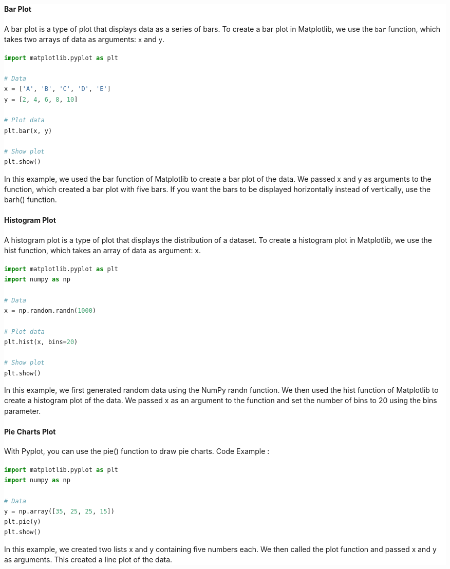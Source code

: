 #### Bar Plot 

A bar plot is a type of plot that displays data as a series of bars. To create a bar plot in Matplotlib, we use the `bar` function, which takes two arrays of data as arguments: `x` and `y`.

```python
import matplotlib.pyplot as plt

# Data
x = ['A', 'B', 'C', 'D', 'E']
y = [2, 4, 6, 8, 10]

# Plot data
plt.bar(x, y)

# Show plot
plt.show()
```

In this example, we used the bar function of Matplotlib to create a bar plot of the data. We passed x and y as arguments to the function, which created a bar plot with five bars. If you want the bars to be displayed horizontally instead of vertically, use the barh() function. 

#### Histogram Plot

A histogram plot is a type of plot that displays the distribution of a dataset. To create a histogram plot in Matplotlib, we use the hist function, which takes an array of data as argument: x.

```python
import matplotlib.pyplot as plt
import numpy as np

# Data
x = np.random.randn(1000)

# Plot data
plt.hist(x, bins=20)

# Show plot
plt.show()
```

In this example, we first generated random data using the NumPy randn function. We then used the hist function of Matplotlib to create a histogram plot of the data. We passed x as an argument to the function and set the number of bins to 20 using the bins parameter.


#### Pie Charts Plot

With Pyplot, you can use the pie() function to draw pie charts. Code Example :

```python
import matplotlib.pyplot as plt
import numpy as np

# Data
y = np.array([35, 25, 25, 15])
plt.pie(y) 
plt.show()
```
In this example, we created two lists x and y containing five numbers each. We then called the plot function and passed x and y as arguments. This created a line plot of the data.
